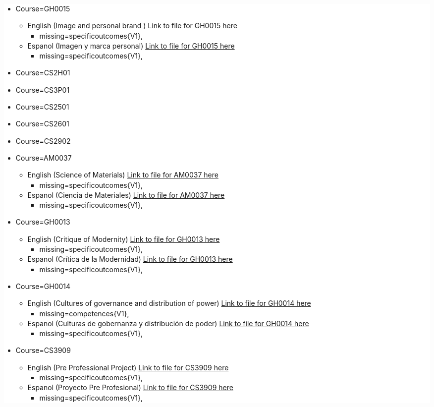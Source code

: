 - Course=GH0015
  - English (Image and personal brand ) [Link to file for GH0015 here](https://github.com/ecuadros/Curricula/edit/master/Curricula.Master/../Curricula.in/lang/English/cycle/2022-I/Syllabi/GeneralEducation/GH2015.tex)
    - missing=specificoutcomes{V1}, 
  - Espanol (Imagen y marca personal) [Link to file for GH0015 here](https://github.com/ecuadros/Curricula/edit/master/Curricula.Master/../Curricula.in/lang/Espanol/cycle/2022-I/Syllabi/GeneralEducation/GH2015.tex)
    - missing=specificoutcomes{V1}, 

- Course=CS2H01

- Course=CS3P01

- Course=CS2501

- Course=CS2601

- Course=CS2902

- Course=AM0037
  - English (Science of Materials) [Link to file for AM0037 here](https://github.com/ecuadros/Curricula/edit/master/Curricula.Master/../Curricula.in/lang/English/cycle/2022-I/Syllabi/BasicSciences/CB320.tex)
    - missing=specificoutcomes{V1}, 
  - Espanol (Ciencia de Materiales) [Link to file for AM0037 here](https://github.com/ecuadros/Curricula/edit/master/Curricula.Master/../Curricula.in/lang/Espanol/cycle/2022-I/Syllabi/BasicSciences/CB320.tex)
    - missing=specificoutcomes{V1}, 

- Course=GH0013
  - English (Critique of Modernity) [Link to file for GH0013 here](https://github.com/ecuadros/Curricula/edit/master/Curricula.Master/../Curricula.in/lang/English/cycle/2022-I/Syllabi/GeneralEducation/GH1013.tex)
    - missing=specificoutcomes{V1}, 
  - Espanol (Crítica de la Modernidad) [Link to file for GH0013 here](https://github.com/ecuadros/Curricula/edit/master/Curricula.Master/../Curricula.in/lang/Espanol/cycle/2022-I/Syllabi/GeneralEducation/GH1013.tex)
    - missing=specificoutcomes{V1}, 

- Course=GH0014
  - English (Cultures of governance and distribution of power) [Link to file for GH0014 here](https://github.com/ecuadros/Curricula/edit/master/Curricula.Master/../Curricula.in/lang/English/cycle/2022-I/Syllabi/BusinessAndManagement/GH1014.tex)
    - missing=competences{V1}, 
  - Espanol (Culturas de gobernanza y distribución de poder) [Link to file for GH0014 here](https://github.com/ecuadros/Curricula/edit/master/Curricula.Master/../Curricula.in/lang/Espanol/cycle/2022-I/Syllabi/BusinessAndManagement/GH1014.tex)
    - missing=specificoutcomes{V1}, 

- Course=CS3909
  - English (Pre Professional Project) [Link to file for CS3909 here](https://github.com/ecuadros/Curricula/edit/master/Curricula.Master/../Curricula.in/lang/English/cycle/2022-I/Syllabi/Computing/CS/CS3909.tex)
    - missing=specificoutcomes{V1}, 
  - Espanol (Proyecto Pre Profesional) [Link to file for CS3909 here](https://github.com/ecuadros/Curricula/edit/master/Curricula.Master/../Curricula.in/lang/Espanol/cycle/2022-I/Syllabi/Computing/CS/CS3909.tex)
    - missing=specificoutcomes{V1}, 
